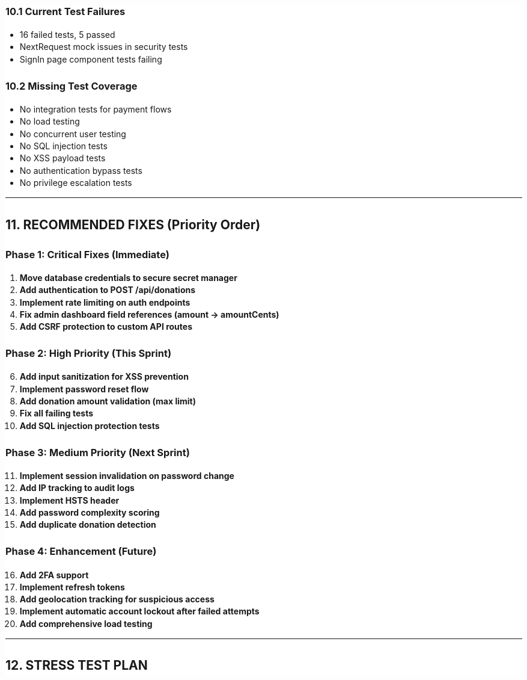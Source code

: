 ### 10.1 Current Test Failures
- 16 failed tests, 5 passed
- NextRequest mock issues in security tests
- SignIn page component tests failing

### 10.2 Missing Test Coverage
- No integration tests for payment flows
- No load testing
- No concurrent user testing
- No SQL injection tests
- No XSS payload tests
- No authentication bypass tests
- No privilege escalation tests

---

## 11. RECOMMENDED FIXES (Priority Order)

### Phase 1: Critical Fixes (Immediate)
1. **Move database credentials to secure secret manager**
2. **Add authentication to POST /api/donations**
3. **Implement rate limiting on auth endpoints**
4. **Fix admin dashboard field references (amount → amountCents)**
5. **Add CSRF protection to custom API routes**

### Phase 2: High Priority (This Sprint)
6. **Add input sanitization for XSS prevention**
7. **Implement password reset flow**
8. **Add donation amount validation (max limit)**
9. **Fix all failing tests**
10. **Add SQL injection protection tests**

### Phase 3: Medium Priority (Next Sprint)
11. **Implement session invalidation on password change**
12. **Add IP tracking to audit logs**
13. **Implement HSTS header**
14. **Add password complexity scoring**
15. **Add duplicate donation detection**

### Phase 4: Enhancement (Future)
16. **Add 2FA support**
17. **Implement refresh tokens**
18. **Add geolocation tracking for suspicious access**
19. **Implement automatic account lockout after failed attempts**
20. **Add comprehensive load testing**

---

## 12. STRESS TEST PLAN
